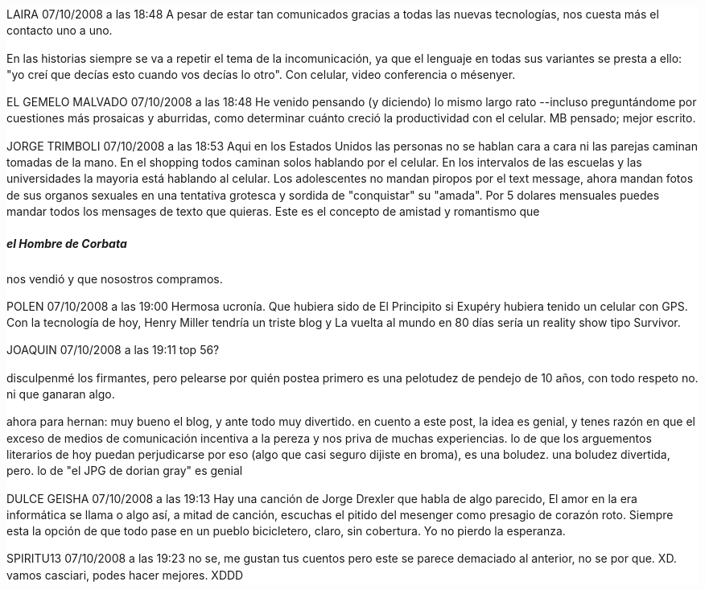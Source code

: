 LAIRA
07/10/2008 a las 18:48
A pesar de estar tan comunicados gracias a todas las nuevas tecnologías, nos cuesta más el contacto uno a uno.

En las historias siempre se va a repetir el tema de la incomunicación, ya que el lenguaje en todas sus variantes se presta a ello: "yo creí que decías esto cuando vos decías lo otro". Con celular, video conferencia o mésenyer.

EL GEMELO MALVADO
07/10/2008 a las 18:48
He venido pensando (y diciendo) lo mismo largo rato --incluso preguntándome por cuestiones más prosaicas y aburridas, como determinar cuánto creció la productividad con el celular. 
MB pensado; mejor escrito.

JORGE TRIMBOLI
07/10/2008 a las 18:53
Aqui en los Estados Unidos las personas no se hablan cara a cara ni las parejas caminan tomadas de la mano. En el shopping todos caminan solos hablando por el celular. En los intervalos de las escuelas y las universidades la mayoria está hablando al celular.
Los adolescentes no mandan piropos por el text message, ahora mandan fotos de sus organos sexuales en una tentativa grotesca y sordida de "conquistar" su "amada".
Por 5 dolares mensuales puedes mandar todos los mensages de texto que quieras. Este es el concepto de amistad y romantismo que 
##### el Hombre de Corbata 
nos vendió y que nosostros compramos.

POLEN
07/10/2008 a las 19:00
Hermosa ucronía. Que hubiera sido de El Principito si Exupéry hubiera tenido un celular con GPS. Con la tecnología de hoy, Henry Miller tendría un triste blog y La vuelta al mundo en 80 días sería un reality show tipo Survivor.

JOAQUIN
07/10/2008 a las 19:11
top 56?

disculpenmé los firmantes, pero pelearse por quién postea primero es una pelotudez de pendejo de 10 años, con todo respeto no. ni que ganaran algo.

ahora para hernan: muy bueno el blog, y ante todo muy divertido.
en cuento a este post, la idea es genial, y tenes razón en que el exceso de medios de comunicación incentiva a la pereza y nos priva de muchas experiencias. lo de que los arguementos literarios de hoy puedan perjudicarse por eso (algo que casi seguro dijiste en broma), es una boludez. una boludez divertida, pero. lo de "el JPG de dorian gray" es genial

DULCE GEISHA
07/10/2008 a las 19:13
Hay una canción de Jorge Drexler que habla de algo parecido, El amor en la era informática se llama o algo así, a mitad de canción, escuchas el pitido del mesenger como presagio de corazón roto. 
Siempre esta la opción de que todo pase en un pueblo bicicletero, claro, sin cobertura.
Yo no pierdo la esperanza. 

SPIRITU13
07/10/2008 a las 19:23
no se, me gustan tus cuentos pero este se parece demaciado al anterior, no se por que. XD.
vamos casciari, podes hacer mejores.
XDDD
